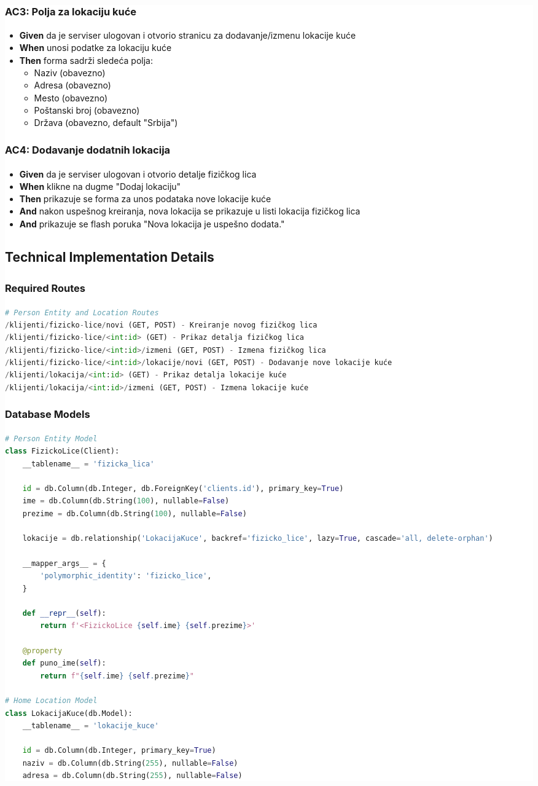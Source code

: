 ### AC3: Polja za lokaciju kuće
- **Given** da je serviser ulogovan i otvorio stranicu za dodavanje/izmenu lokacije kuće
- **When** unosi podatke za lokaciju kuće
- **Then** forma sadrži sledeća polja:
  - Naziv (obavezno)
  - Adresa (obavezno)
  - Mesto (obavezno)
  - Poštanski broj (obavezno)
  - Država (obavezno, default "Srbija")

### AC4: Dodavanje dodatnih lokacija
- **Given** da je serviser ulogovan i otvorio detalje fizičkog lica
- **When** klikne na dugme "Dodaj lokaciju"
- **Then** prikazuje se forma za unos podataka nove lokacije kuće
- **And** nakon uspešnog kreiranja, nova lokacija se prikazuje u listi lokacija fizičkog lica
- **And** prikazuje se flash poruka "Nova lokacija je uspešno dodata."


## Technical Implementation Details

### Required Routes
```python
# Person Entity and Location Routes
/klijenti/fizicko-lice/novi (GET, POST) - Kreiranje novog fizičkog lica
/klijenti/fizicko-lice/<int:id> (GET) - Prikaz detalja fizičkog lica
/klijenti/fizicko-lice/<int:id>/izmeni (GET, POST) - Izmena fizičkog lica
/klijenti/fizicko-lice/<int:id>/lokacije/novi (GET, POST) - Dodavanje nove lokacije kuće
/klijenti/lokacija/<int:id> (GET) - Prikaz detalja lokacije kuće
/klijenti/lokacija/<int:id>/izmeni (GET, POST) - Izmena lokacije kuće
```

### Database Models
```python
# Person Entity Model
class FizickoLice(Client):
    __tablename__ = 'fizicka_lica'
    
    id = db.Column(db.Integer, db.ForeignKey('clients.id'), primary_key=True)
    ime = db.Column(db.String(100), nullable=False)
    prezime = db.Column(db.String(100), nullable=False)
    
    lokacije = db.relationship('LokacijaKuce', backref='fizicko_lice', lazy=True, cascade='all, delete-orphan')
    
    __mapper_args__ = {
        'polymorphic_identity': 'fizicko_lice',
    }
    
    def __repr__(self):
        return f'<FizickoLice {self.ime} {self.prezime}>'
    
    @property
    def puno_ime(self):
        return f"{self.ime} {self.prezime}"

# Home Location Model
class LokacijaKuce(db.Model):
    __tablename__ = 'lokacije_kuce'
    
    id = db.Column(db.Integer, primary_key=True)
    naziv = db.Column(db.String(255), nullable=False)
    adresa = db.Column(db.String(255), nullable=False)
```